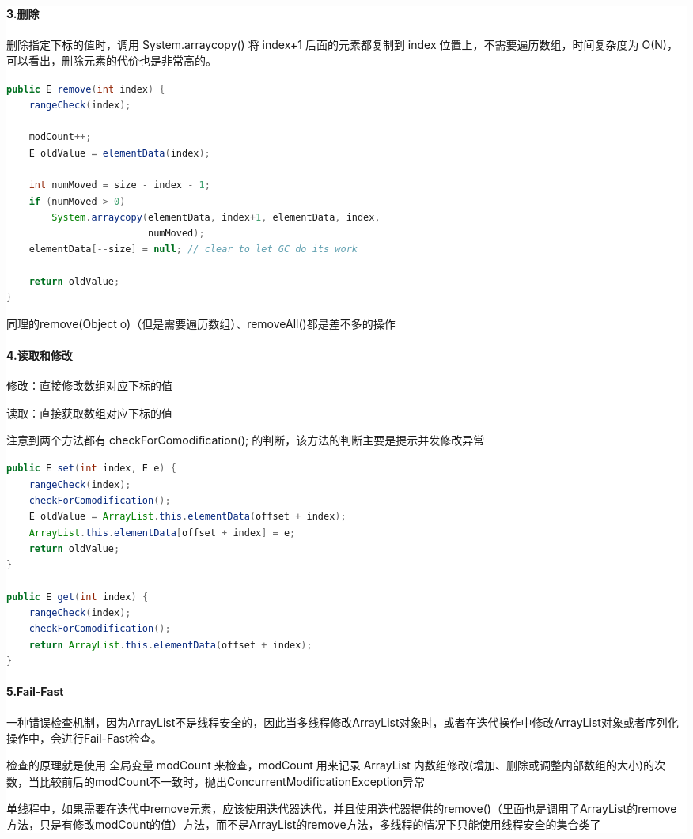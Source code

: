 #### 3.删除

删除指定下标的值时，调用 System.arraycopy() 将 index+1 后面的元素都复制到 index 位置上，不需要遍历数组，时间复杂度为 O(N)，可以看出，删除元素的代价也是非常高的。

```java
public E remove(int index) {
    rangeCheck(index);

    modCount++;
    E oldValue = elementData(index);

    int numMoved = size - index - 1;
    if (numMoved > 0)
        System.arraycopy(elementData, index+1, elementData, index,
                         numMoved);
    elementData[--size] = null; // clear to let GC do its work

    return oldValue;
}
```

同理的remove(Object o)（但是需要遍历数组）、removeAll()都是差不多的操作

#### 4.读取和修改

修改：直接修改数组对应下标的值

读取：直接获取数组对应下标的值

注意到两个方法都有 checkForComodification(); 的判断，该方法的判断主要是提示并发修改异常

```java
public E set(int index, E e) {
    rangeCheck(index);
    checkForComodification();
    E oldValue = ArrayList.this.elementData(offset + index);
    ArrayList.this.elementData[offset + index] = e;
    return oldValue;
}

public E get(int index) {
    rangeCheck(index);
    checkForComodification();
    return ArrayList.this.elementData(offset + index);
}
```

#### 5.Fail-Fast

一种错误检查机制，因为ArrayList不是线程安全的，因此当多线程修改ArrayList对象时，或者在迭代操作中修改ArrayList对象或者序列化操作中，会进行Fail-Fast检查。

检查的原理就是使用 全局变量 modCount 来检查，modCount 用来记录 ArrayList 内数组修改(增加、删除或调整内部数组的大小)的次数，当比较前后的modCount不一致时，抛出ConcurrentModificationException异常

单线程中，如果需要在迭代中remove元素，应该使用迭代器迭代，并且使用迭代器提供的remove()（里面也是调用了ArrayList的remove方法，只是有修改modCount的值）方法，而不是ArrayList的remove方法，多线程的情况下只能使用线程安全的集合类了
